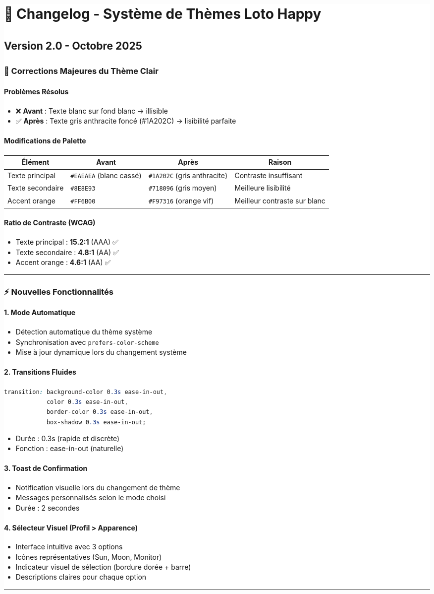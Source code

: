 # 📝 Changelog - Système de Thèmes Loto Happy

## Version 2.0 - Octobre 2025

### 🎨 Corrections Majeures du Thème Clair

#### Problèmes Résolus
- ❌ **Avant** : Texte blanc sur fond blanc → illisible
- ✅ **Après** : Texte gris anthracite foncé (#1A202C) → lisibilité parfaite

#### Modifications de Palette

| Élément | Avant | Après | Raison |
|---------|-------|-------|--------|
| Texte principal | `#EAEAEA` (blanc cassé) | `#1A202C` (gris anthracite) | Contraste insuffisant |
| Texte secondaire | `#8E8E93` | `#718096` (gris moyen) | Meilleure lisibilité |
| Accent orange | `#FF6B00` | `#F97316` (orange vif) | Meilleur contraste sur blanc |

#### Ratio de Contraste (WCAG)
- Texte principal : **15.2:1** (AAA) ✅
- Texte secondaire : **4.8:1** (AA) ✅
- Accent orange : **4.6:1** (AA) ✅

---

### ⚡ Nouvelles Fonctionnalités

#### 1. Mode Automatique
- Détection automatique du thème système
- Synchronisation avec `prefers-color-scheme`
- Mise à jour dynamique lors du changement système

#### 2. Transitions Fluides
```css
transition: background-color 0.3s ease-in-out,
            color 0.3s ease-in-out,
            border-color 0.3s ease-in-out,
            box-shadow 0.3s ease-in-out;
```
- Durée : 0.3s (rapide et discrète)
- Fonction : ease-in-out (naturelle)

#### 3. Toast de Confirmation
- Notification visuelle lors du changement de thème
- Messages personnalisés selon le mode choisi
- Durée : 2 secondes

#### 4. Sélecteur Visuel (Profil > Apparence)
- Interface intuitive avec 3 options
- Icônes représentatives (Sun, Moon, Monitor)
- Indicateur visuel de sélection (bordure dorée + barre)
- Descriptions claires pour chaque option

---